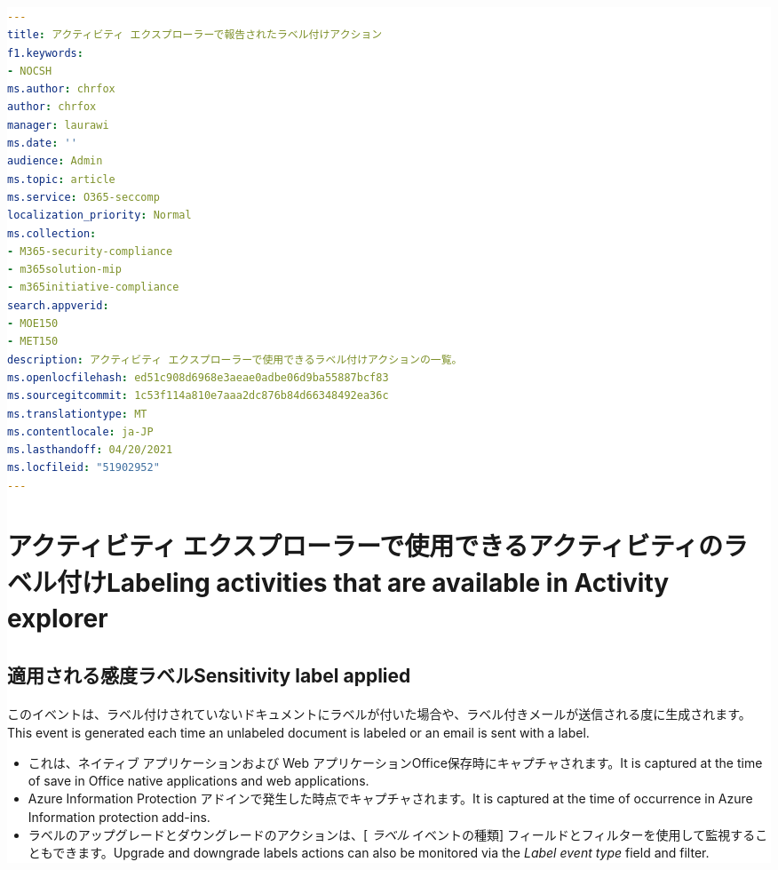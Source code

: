 ```yaml
---
title: アクティビティ エクスプローラーで報告されたラベル付けアクション
f1.keywords:
- NOCSH
ms.author: chrfox
author: chrfox
manager: laurawi
ms.date: ''
audience: Admin
ms.topic: article
ms.service: O365-seccomp
localization_priority: Normal
ms.collection:
- M365-security-compliance
- m365solution-mip
- m365initiative-compliance
search.appverid:
- MOE150
- MET150
description: アクティビティ エクスプローラーで使用できるラベル付けアクションの一覧。
ms.openlocfilehash: ed51c908d6968e3aeae0adbe06d9ba55887bcf83
ms.sourcegitcommit: 1c53f114a810e7aaa2dc876b84d66348492ea36c
ms.translationtype: MT
ms.contentlocale: ja-JP
ms.lasthandoff: 04/20/2021
ms.locfileid: "51902952"
---
```

# <a name="labeling-activities-that-are-available-in-activity-explorer"></a><span data-ttu-id="f4aaf-103">アクティビティ エクスプローラーで使用できるアクティビティのラベル付け</span><span class="sxs-lookup"><span data-stu-id="f4aaf-103">Labeling activities that are available in Activity explorer</span></span>

## <a name="sensitivity-label-applied"></a><span data-ttu-id="f4aaf-104">適用される感度ラベル</span><span class="sxs-lookup"><span data-stu-id="f4aaf-104">Sensitivity label applied</span></span>

<span data-ttu-id="f4aaf-105">このイベントは、ラベル付けされていないドキュメントにラベルが付いた場合や、ラベル付きメールが送信される度に生成されます。</span><span class="sxs-lookup"><span data-stu-id="f4aaf-105">This event is generated each time an unlabeled document is labeled or an email is sent with a label.</span></span> 

- <span data-ttu-id="f4aaf-106">これは、ネイティブ アプリケーションおよび Web アプリケーションOffice保存時にキャプチャされます。</span><span class="sxs-lookup"><span data-stu-id="f4aaf-106">It is captured at the time of save in Office native applications and web applications.</span></span> 
- <span data-ttu-id="f4aaf-107">Azure Information Protection アドインで発生した時点でキャプチャされます。</span><span class="sxs-lookup"><span data-stu-id="f4aaf-107">It is captured at the time of occurrence in Azure Information protection add-ins.</span></span> 
- <span data-ttu-id="f4aaf-108">ラベルのアップグレードとダウングレードのアクションは、[ *ラベル* イベントの種類] フィールドとフィルターを使用して監視することもできます。</span><span class="sxs-lookup"><span data-stu-id="f4aaf-108">Upgrade and downgrade labels actions can also be monitored via the *Label event type* field and filter.</span></span>   
